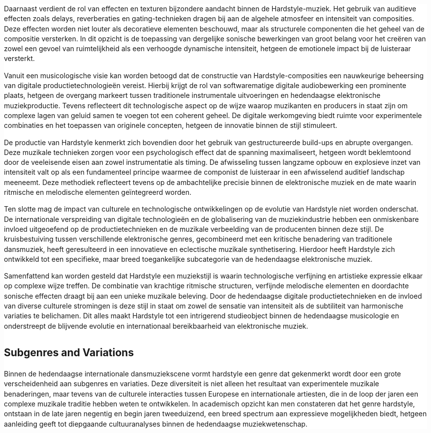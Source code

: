 Daarnaast verdient de rol van effecten en texturen bijzondere aandacht binnen de Hardstyle-muziek.
Het gebruik van auditieve effecten zoals delays, reverberaties en gating-technieken dragen bij aan
de algehele atmosfeer en intensiteit van composities. Deze effecten worden niet louter als
decoratieve elementen beschouwd, maar als structurele componenten die het geheel van de compositie
versterken. In dit opzicht is de toepassing van dergelijke sonische bewerkingen van groot belang
voor het creëren van zowel een gevoel van ruimtelijkheid als een verhoogde dynamische intensiteit,
hetgeen de emotionele impact bij de luisteraar versterkt.

Vanuit een musicologische visie kan worden betoogd dat de constructie van Hardstyle-composities een
nauwkeurige beheersing van digitale productietechnologieën vereist. Hierbij krijgt de rol van
softwarematige digitale audiobewerking een prominente plaats, hetgeen de overgang markeert tussen
traditionele instrumentale uitvoeringen en hedendaagse elektronische muziekproductie. Tevens
reflecteert dit technologische aspect op de wijze waarop muzikanten en producers in staat zijn om
complexe lagen van geluid samen te voegen tot een coherent geheel. De digitale werkomgeving biedt
ruimte voor experimentele combinaties en het toepassen van originele concepten, hetgeen de innovatie
binnen de stijl stimuleert.

De productie van Hardstyle kenmerkt zich bovendien door het gebruik van gestructureerde build-ups en
abrupte overgangen. Deze muzikale technieken zorgen voor een psychologisch effect dat de spanning
maximaliseert, hetgeen wordt beklemtoond door de veeleisende eisen aan zowel instrumentatie als
timing. De afwisseling tussen langzame opbouw en explosieve inzet van intensiteit valt op als een
fundamenteel principe waarmee de componist de luisteraar in een afwisselend auditief landschap
meeneemt. Deze methodiek reflecteert tevens op de ambachtelijke precisie binnen de elektronische
muziek en de mate waarin ritmische en melodische elementen geïntegreerd worden.

Ten slotte mag de impact van culturele en technologische ontwikkelingen op de evolutie van Hardstyle
niet worden onderschat. De internationale verspreiding van digitale technologieën en de
globalisering van de muziekindustrie hebben een onmiskenbare invloed uitgeoefend op de
productietechnieken en de muzikale verbeelding van de producenten binnen deze stijl. De
kruisbestuiving tussen verschillende elektronische genres, gecombineerd met een kritische benadering
van traditionele dansmuziek, heeft geresulteerd in een innovatieve en eclectische muzikale
synthetisering. Hierdoor heeft Hardstyle zich ontwikkeld tot een specifieke, maar breed
toegankelijke subcategorie van de hedendaagse elektronische muziek.

Samenfattend kan worden gesteld dat Hardstyle een muziekstijl is waarin technologische verfijning en
artistieke expressie elkaar op complexe wijze treffen. De combinatie van krachtige ritmische
structuren, verfijnde melodische elementen en doordachte sonische effecten draagt bij aan een unieke
muzikale beleving. Door de hedendaagse digitale productietechnieken en de invloed van diverse
culturele stromingen is deze stijl in staat om zowel de sensatie van intensiteit als de subtiliteit
van harmonische variaties te belichamen. Dit alles maakt Hardstyle tot een intrigerend studieobject
binnen de hedendaagse musicologie en onderstreept de blijvende evolutie en internationaal
bereikbaarheid van elektronische muziek.

## Subgenres and Variations

Binnen de hedendaagse internationale dansmuziekscene vormt hardstyle een genre dat gekenmerkt wordt
door een grote verscheidenheid aan subgenres en variaties. Deze diversiteit is niet alleen het
resultaat van experimentele muzikale benaderingen, maar tevens van de culturele interacties tussen
Europese en internationale artiesten, die in de loop der jaren een complexe muzikale traditie hebben
weten te ontwikkelen. In academisch opzicht kan men constateren dat het genre hardstyle, ontstaan in
de late jaren negentig en begin jaren tweeduizend, een breed spectrum aan expressieve mogelijkheden
biedt, hetgeen aanleiding geeft tot diepgaande cultuuranalyses binnen de hedendaagse
muziekwetenschap.
